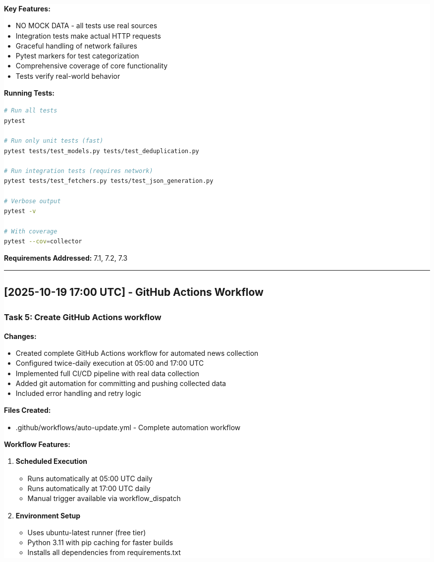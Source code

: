 **Key Features:**
- NO MOCK DATA - all tests use real sources
- Integration tests make actual HTTP requests
- Graceful handling of network failures
- Pytest markers for test categorization
- Comprehensive coverage of core functionality
- Tests verify real-world behavior

**Running Tests:**
```bash
# Run all tests
pytest

# Run only unit tests (fast)
pytest tests/test_models.py tests/test_deduplication.py

# Run integration tests (requires network)
pytest tests/test_fetchers.py tests/test_json_generation.py

# Verbose output
pytest -v

# With coverage
pytest --cov=collector
```

**Requirements Addressed:** 7.1, 7.2, 7.3

---

## [2025-10-19 17:00 UTC] - GitHub Actions Workflow

### Task 5: Create GitHub Actions workflow

**Changes:**
- Created complete GitHub Actions workflow for automated news collection
- Configured twice-daily execution at 05:00 and 17:00 UTC
- Implemented full CI/CD pipeline with real data collection
- Added git automation for committing and pushing collected data
- Included error handling and retry logic

**Files Created:**
- .github/workflows/auto-update.yml - Complete automation workflow

**Workflow Features:**

1. **Scheduled Execution**
   - Runs automatically at 05:00 UTC daily
   - Runs automatically at 17:00 UTC daily
   - Manual trigger available via workflow_dispatch

2. **Environment Setup**
   - Uses ubuntu-latest runner (free tier)
   - Python 3.11 with pip caching for faster builds
   - Installs all dependencies from requirements.txt
